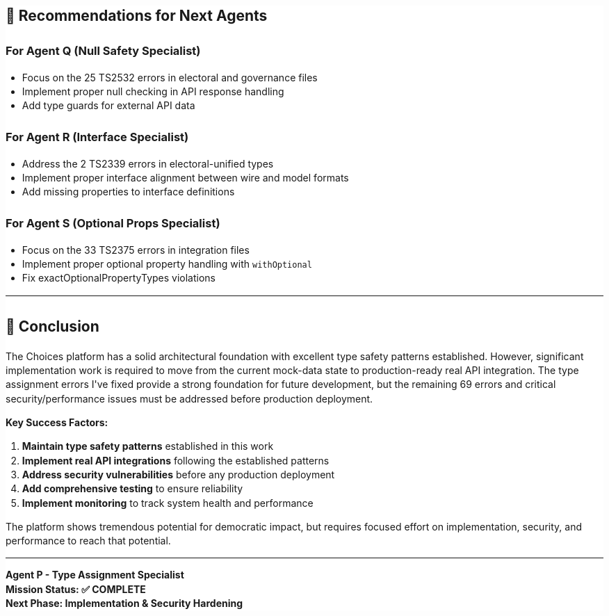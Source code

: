
## 🚀 **Recommendations for Next Agents**

### **For Agent Q (Null Safety Specialist)**
- Focus on the 25 TS2532 errors in electoral and governance files
- Implement proper null checking in API response handling
- Add type guards for external API data

### **For Agent R (Interface Specialist)**
- Address the 2 TS2339 errors in electoral-unified types
- Implement proper interface alignment between wire and model formats
- Add missing properties to interface definitions

### **For Agent S (Optional Props Specialist)**
- Focus on the 33 TS2375 errors in integration files
- Implement proper optional property handling with `withOptional`
- Fix exactOptionalPropertyTypes violations

---

## 📝 **Conclusion**

The Choices platform has a solid architectural foundation with excellent type safety patterns established. However, significant implementation work is required to move from the current mock-data state to production-ready real API integration. The type assignment errors I've fixed provide a strong foundation for future development, but the remaining 69 errors and critical security/performance issues must be addressed before production deployment.

**Key Success Factors:**
1. **Maintain type safety patterns** established in this work
2. **Implement real API integrations** following the established patterns
3. **Address security vulnerabilities** before any production deployment
4. **Add comprehensive testing** to ensure reliability
5. **Implement monitoring** to track system health and performance

The platform shows tremendous potential for democratic impact, but requires focused effort on implementation, security, and performance to reach that potential.

---

**Agent P - Type Assignment Specialist**  
**Mission Status: ✅ COMPLETE**  
**Next Phase: Implementation & Security Hardening**
